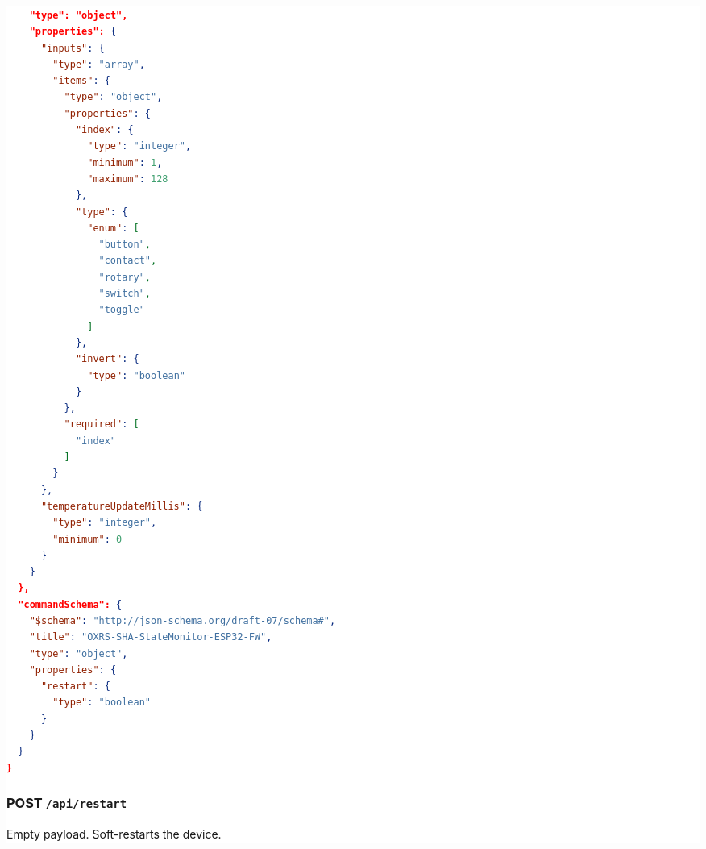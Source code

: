 ``` json
    "type": "object",
    "properties": {
      "inputs": {
        "type": "array",
        "items": {
          "type": "object",
          "properties": {
            "index": {
              "type": "integer",
              "minimum": 1,
              "maximum": 128
            },
            "type": {
              "enum": [
                "button",
                "contact",
                "rotary",
                "switch",
                "toggle"
              ]
            },
            "invert": {
              "type": "boolean"
            }
          },
          "required": [
            "index"
          ]
        }
      },
      "temperatureUpdateMillis": {
        "type": "integer",
        "minimum": 0
      }
    }
  },
  "commandSchema": {
    "$schema": "http://json-schema.org/draft-07/schema#",
    "title": "OXRS-SHA-StateMonitor-ESP32-FW",
    "type": "object",
    "properties": {
      "restart": {
        "type": "boolean"
      }
    }
  }
}
```

### POST `/api/restart`
Empty payload. Soft-restarts the device.

